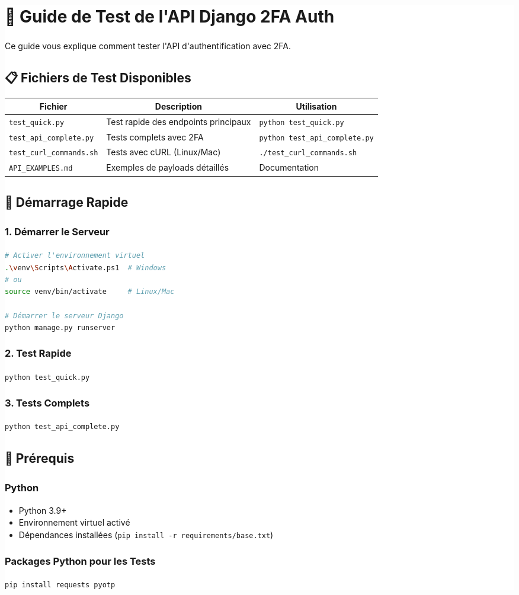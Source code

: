 # 🧪 Guide de Test de l'API Django 2FA Auth

Ce guide vous explique comment tester l'API d'authentification avec 2FA.

## 📋 Fichiers de Test Disponibles

| Fichier | Description | Utilisation |
|---------|-------------|-------------|
| `test_quick.py` | Test rapide des endpoints principaux | `python test_quick.py` |
| `test_api_complete.py` | Tests complets avec 2FA | `python test_api_complete.py` |
| `test_curl_commands.sh` | Tests avec cURL (Linux/Mac) | `./test_curl_commands.sh` |
| `API_EXAMPLES.md` | Exemples de payloads détaillés | Documentation |

## 🚀 Démarrage Rapide

### 1. Démarrer le Serveur

```bash
# Activer l'environnement virtuel
.\venv\Scripts\Activate.ps1  # Windows
# ou
source venv/bin/activate     # Linux/Mac

# Démarrer le serveur Django
python manage.py runserver
```

### 2. Test Rapide

```bash
python test_quick.py
```

### 3. Tests Complets

```bash
python test_api_complete.py
```

## 🔧 Prérequis

### Python
- Python 3.9+
- Environnement virtuel activé
- Dépendances installées (`pip install -r requirements/base.txt`)

### Packages Python pour les Tests
```bash
pip install requests pyotp
```
